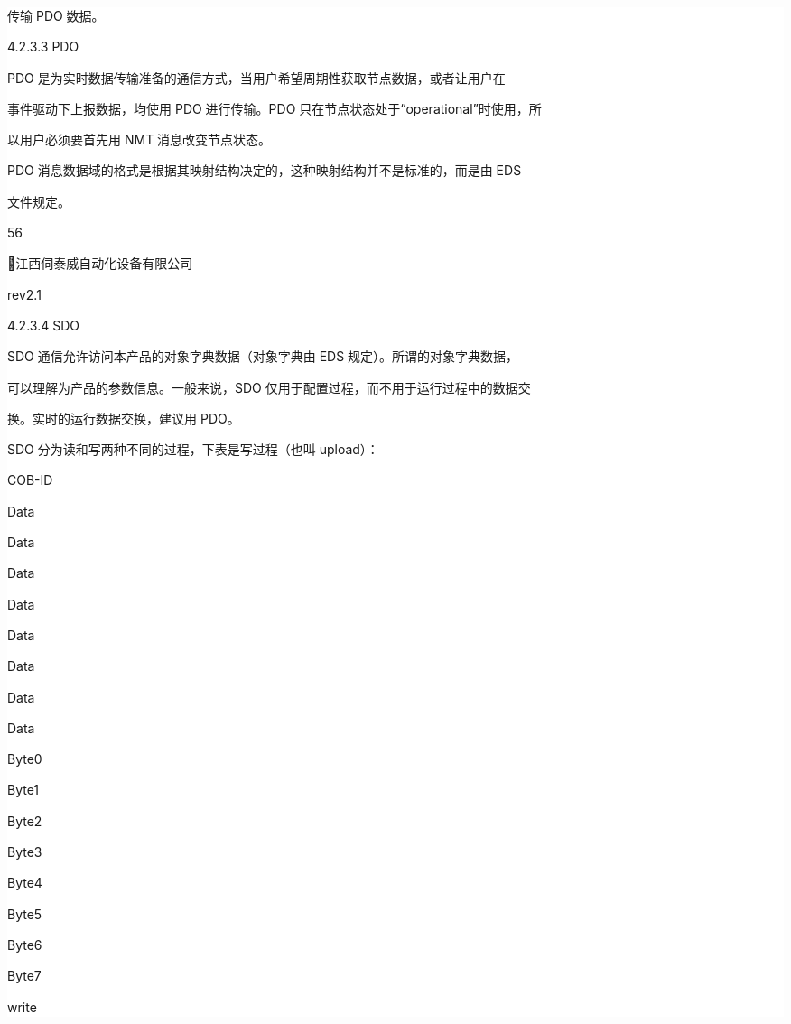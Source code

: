 传输 PDO 数据。

4.2.3.3 PDO

PDO 是为实时数据传输准备的通信⽅式，当用户希望周期性获取节点数据，或者让用户在

事件驱动下上报数据，均使用 PDO 进行传输。PDO 只在节点状态处于“operational”时使用，所

以用户必须要首先用 NMT 消息改变节点状态。

PDO 消息数据域的格式是根据其映射结构决定的，这种映射结构并不是标准的，而是由 EDS

文件规定。

56

江西伺泰威自动化设备有限公司

rev2.1

4.2.3.4 SDO

SDO 通信允许访问本产品的对象字典数据（对象字典由 EDS 规定）。所谓的对象字典数据，

可以理解为产品的参数信息。一般来说，SDO 仅用于配置过程，而不用于运行过程中的数据交

换。实时的运行数据交换，建议用 PDO。

SDO 分为读和写两种不同的过程，下表是写过程（也叫 upload）：

COB-ID

Data

Data

Data

Data

Data

Data

Data

Data

Byte0

Byte1

Byte2

Byte3

Byte4

Byte5

Byte6

Byte7

write
